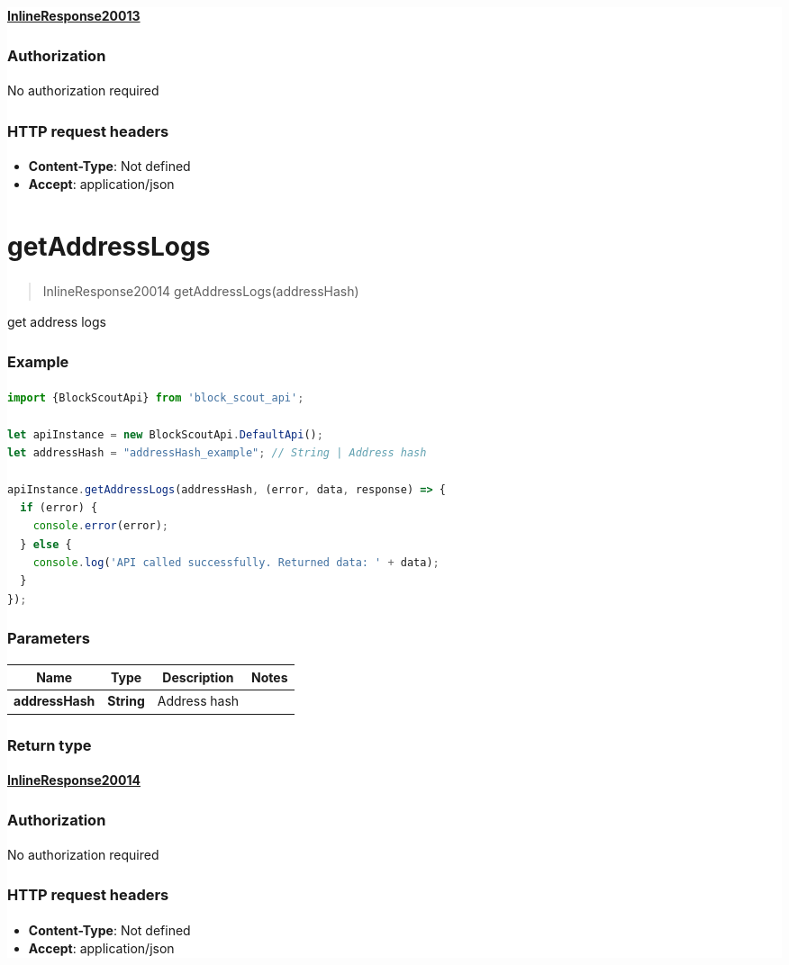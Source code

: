 [**InlineResponse20013**](InlineResponse20013.md)

### Authorization

No authorization required

### HTTP request headers

 - **Content-Type**: Not defined
 - **Accept**: application/json

<a name="getAddressLogs"></a>
# **getAddressLogs**
> InlineResponse20014 getAddressLogs(addressHash)

get address logs

### Example
```javascript
import {BlockScoutApi} from 'block_scout_api';

let apiInstance = new BlockScoutApi.DefaultApi();
let addressHash = "addressHash_example"; // String | Address hash

apiInstance.getAddressLogs(addressHash, (error, data, response) => {
  if (error) {
    console.error(error);
  } else {
    console.log('API called successfully. Returned data: ' + data);
  }
});
```

### Parameters

Name | Type | Description  | Notes
------------- | ------------- | ------------- | -------------
 **addressHash** | **String**| Address hash | 

### Return type

[**InlineResponse20014**](InlineResponse20014.md)

### Authorization

No authorization required

### HTTP request headers

 - **Content-Type**: Not defined
 - **Accept**: application/json
